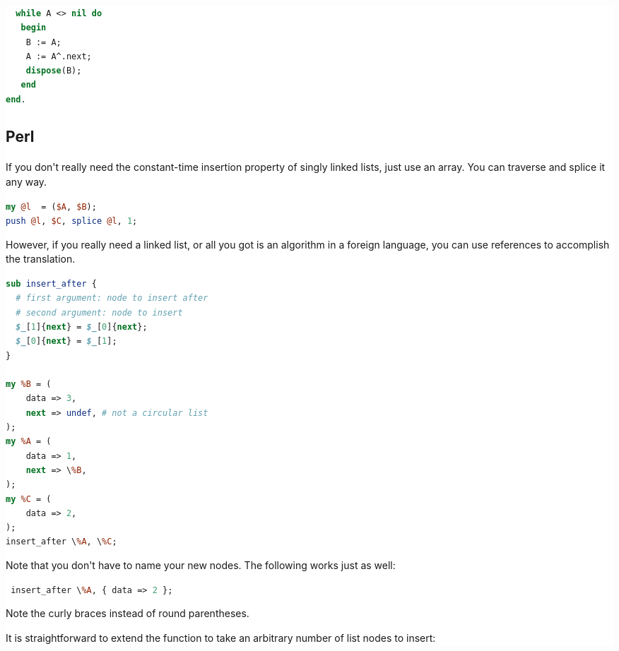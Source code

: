 ```pascal
  while A <> nil do
   begin
    B := A;
    A := A^.next;
    dispose(B);
   end
end.
```



## Perl

If you don't really need the constant-time insertion property of singly linked lists, just use an array. You can traverse and splice it any way.

```perl
my @l  = ($A, $B);
push @l, $C, splice @l, 1;
```

However, if you really need a linked list, or all you got is an algorithm in a foreign language, you can use references to accomplish the translation.

```perl
sub insert_after {
  # first argument: node to insert after
  # second argument: node to insert
  $_[1]{next} = $_[0]{next};
  $_[0]{next} = $_[1];
}

my %B = (
    data => 3,
    next => undef, # not a circular list
);
my %A = (
    data => 1,
    next => \%B,
);
my %C = (
    data => 2,
);
insert_after \%A, \%C;
```

Note that you don't have to name your new nodes. The following works just as well:

```perl
 insert_after \%A, { data => 2 };
```

Note the curly braces instead of round parentheses.

It is straightforward to extend the function to take an arbitrary number of list nodes to insert:
